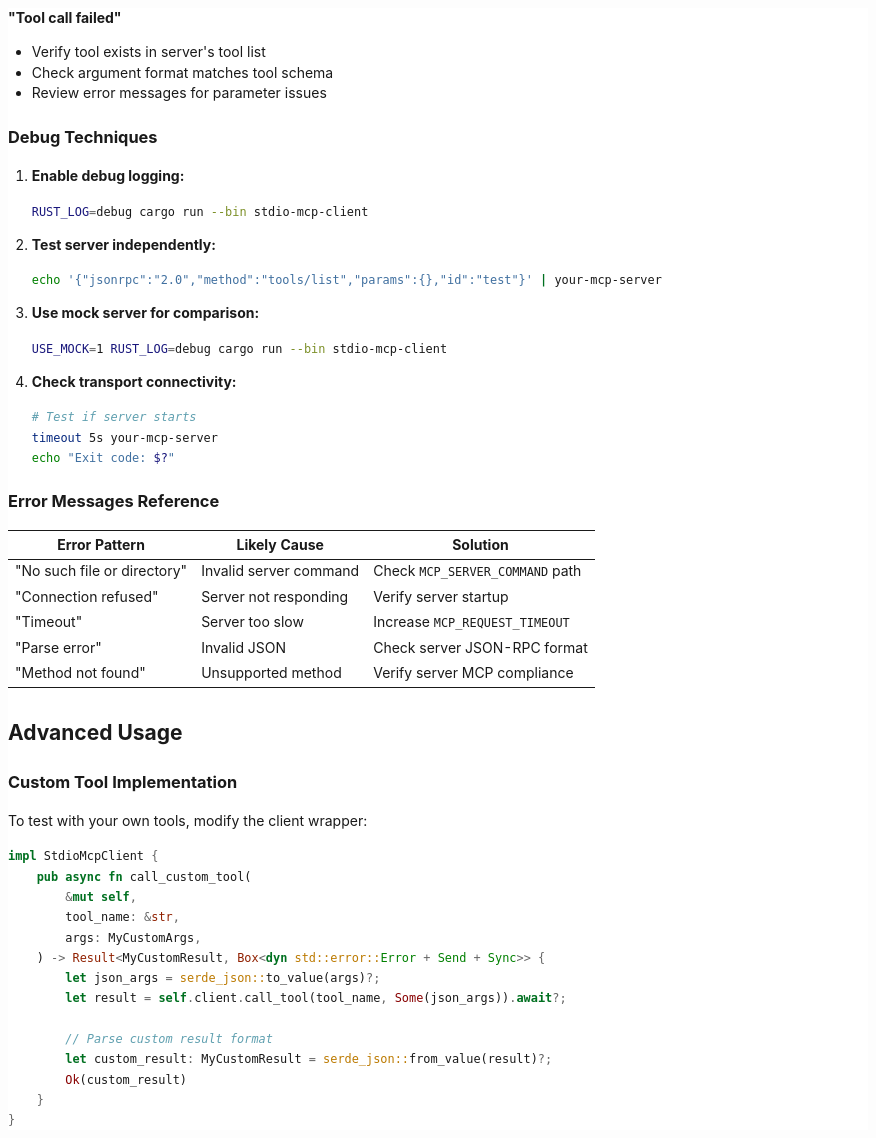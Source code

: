 **"Tool call failed"**
- Verify tool exists in server's tool list
- Check argument format matches tool schema
- Review error messages for parameter issues

### Debug Techniques

1. **Enable debug logging:**
   ```bash
   RUST_LOG=debug cargo run --bin stdio-mcp-client
   ```

2. **Test server independently:**
   ```bash
   echo '{"jsonrpc":"2.0","method":"tools/list","params":{},"id":"test"}' | your-mcp-server
   ```

3. **Use mock server for comparison:**
   ```bash
   USE_MOCK=1 RUST_LOG=debug cargo run --bin stdio-mcp-client
   ```

4. **Check transport connectivity:**
   ```bash
   # Test if server starts
   timeout 5s your-mcp-server
   echo "Exit code: $?"
   ```

### Error Messages Reference

| Error Pattern | Likely Cause | Solution |
|---------------|--------------|----------|
| "No such file or directory" | Invalid server command | Check `MCP_SERVER_COMMAND` path |
| "Connection refused" | Server not responding | Verify server startup |
| "Timeout" | Server too slow | Increase `MCP_REQUEST_TIMEOUT` |
| "Parse error" | Invalid JSON | Check server JSON-RPC format |
| "Method not found" | Unsupported method | Verify server MCP compliance |

## Advanced Usage

### Custom Tool Implementation

To test with your own tools, modify the client wrapper:

```rust
impl StdioMcpClient {
    pub async fn call_custom_tool(
        &mut self,
        tool_name: &str,
        args: MyCustomArgs,
    ) -> Result<MyCustomResult, Box<dyn std::error::Error + Send + Sync>> {
        let json_args = serde_json::to_value(args)?;
        let result = self.client.call_tool(tool_name, Some(json_args)).await?;
        
        // Parse custom result format
        let custom_result: MyCustomResult = serde_json::from_value(result)?;
        Ok(custom_result)
    }
}
```
